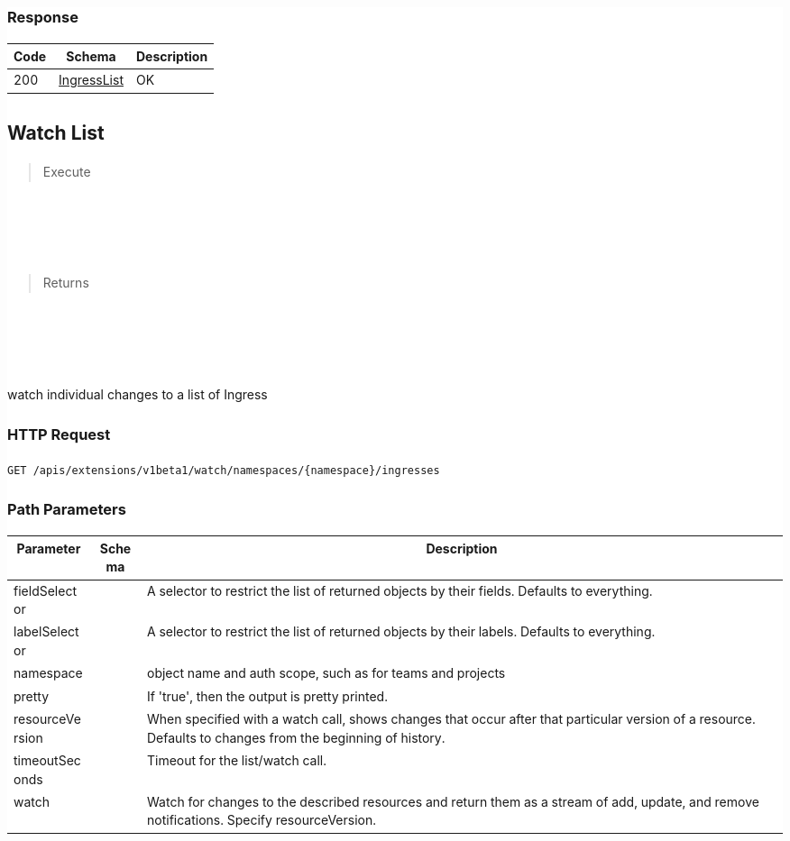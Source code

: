 
### Response

Code         | Schema     | Description
------------ | ---------- | -----------
200 | [IngressList](#ingresslist-v1beta1) | OK


## Watch List

> Execute

```shell



```



```yaml



```

> Returns

```shell



```


```yaml



```



watch individual changes to a list of Ingress

### HTTP Request

`GET /apis/extensions/v1beta1/watch/namespaces/{namespace}/ingresses`

### Path Parameters

Parameter    | Schema     | Description
------------ | ---------- | -----------
fieldSelector |  | A selector to restrict the list of returned objects by their fields. Defaults to everything.
labelSelector |  | A selector to restrict the list of returned objects by their labels. Defaults to everything.
namespace |  | object name and auth scope, such as for teams and projects
pretty |  | If 'true', then the output is pretty printed.
resourceVersion |  | When specified with a watch call, shows changes that occur after that particular version of a resource. Defaults to changes from the beginning of history.
timeoutSeconds |  | Timeout for the list/watch call.
watch |  | Watch for changes to the described resources and return them as a stream of add, update, and remove notifications. Specify resourceVersion.
